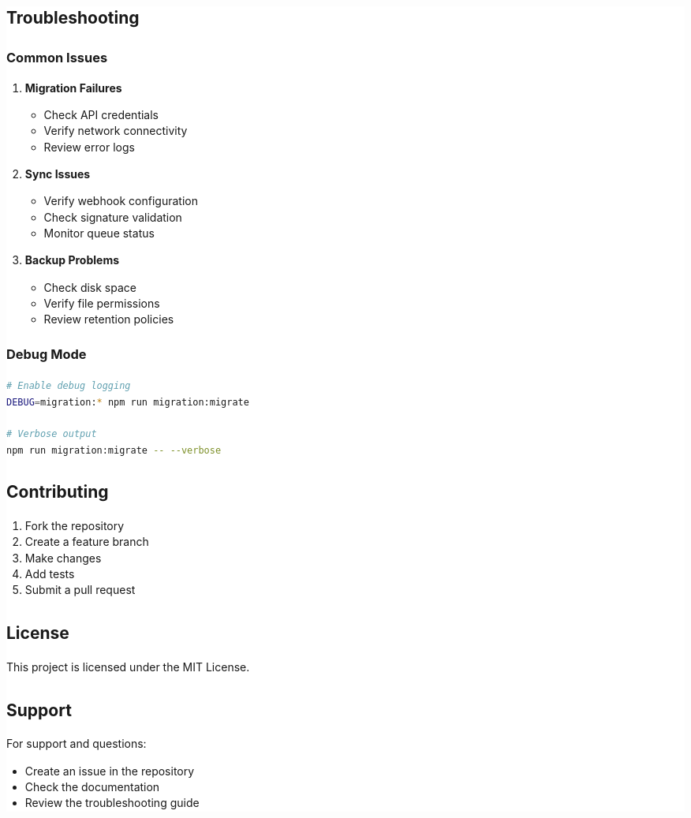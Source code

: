## Troubleshooting

### Common Issues

1. **Migration Failures**
   - Check API credentials
   - Verify network connectivity
   - Review error logs

2. **Sync Issues**
   - Verify webhook configuration
   - Check signature validation
   - Monitor queue status

3. **Backup Problems**
   - Check disk space
   - Verify file permissions
   - Review retention policies

### Debug Mode

```bash
# Enable debug logging
DEBUG=migration:* npm run migration:migrate

# Verbose output
npm run migration:migrate -- --verbose
```

## Contributing

1. Fork the repository
2. Create a feature branch
3. Make changes
4. Add tests
5. Submit a pull request

## License

This project is licensed under the MIT License.

## Support

For support and questions:
- Create an issue in the repository
- Check the documentation
- Review the troubleshooting guide
